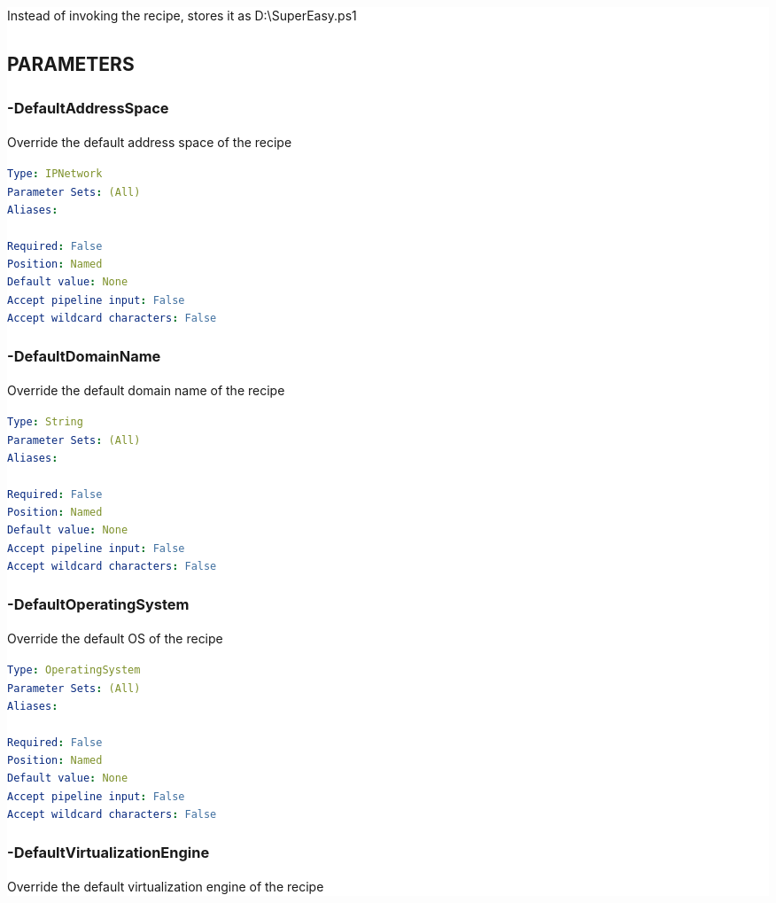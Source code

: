 Instead of invoking the recipe, stores it as D:\SuperEasy.ps1

## PARAMETERS

### -DefaultAddressSpace
Override the default address space of the recipe

```yaml
Type: IPNetwork
Parameter Sets: (All)
Aliases:

Required: False
Position: Named
Default value: None
Accept pipeline input: False
Accept wildcard characters: False
```

### -DefaultDomainName
Override the default domain name of the recipe

```yaml
Type: String
Parameter Sets: (All)
Aliases:

Required: False
Position: Named
Default value: None
Accept pipeline input: False
Accept wildcard characters: False
```

### -DefaultOperatingSystem
Override the default OS of the recipe

```yaml
Type: OperatingSystem
Parameter Sets: (All)
Aliases:

Required: False
Position: Named
Default value: None
Accept pipeline input: False
Accept wildcard characters: False
```

### -DefaultVirtualizationEngine
Override the default virtualization engine of the recipe
